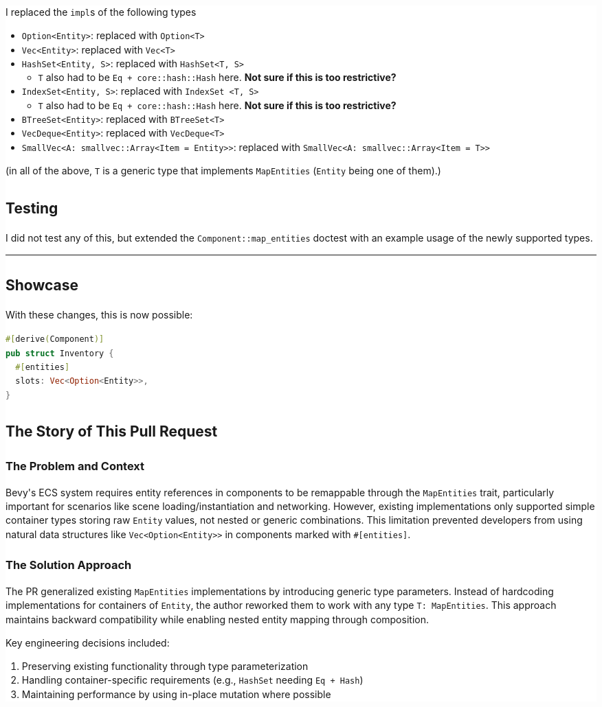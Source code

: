 I replaced the `impl`s of the following types

- `Option<Entity>`: replaced with `Option<T>` 
- `Vec<Entity>`: replaced with `Vec<T>`
- `HashSet<Entity, S>`: replaced with `HashSet<T, S>`
  - `T` also had to be `Eq + core::hash::Hash` here. **Not sure if this is too restrictive?**
- `IndexSet<Entity, S>`: replaced with `IndexSet <T, S>`
  - `T` also had to be `Eq + core::hash::Hash` here. **Not sure if this is too restrictive?**
- `BTreeSet<Entity>`: replaced with `BTreeSet<T>`
- `VecDeque<Entity>`: replaced with `VecDeque<T>`
- `SmallVec<A: smallvec::Array<Item = Entity>>`: replaced with `SmallVec<A: smallvec::Array<Item = T>>`

(in all of the above, `T` is a generic type that implements `MapEntities` (`Entity` being one of them).)

## Testing

I did not test any of this, but extended the `Component::map_entities` doctest with an example usage of the newly supported types.

---

## Showcase

With these changes, this is now possible:

```rust
#[derive(Component)]
pub struct Inventory {
  #[entities]
  slots: Vec<Option<Entity>>,
}
```

## The Story of This Pull Request

### The Problem and Context
Bevy's ECS system requires entity references in components to be remappable through the `MapEntities` trait, particularly important for scenarios like scene loading/instantiation and networking. However, existing implementations only supported simple container types storing raw `Entity` values, not nested or generic combinations. This limitation prevented developers from using natural data structures like `Vec<Option<Entity>>` in components marked with `#[entities]`.

### The Solution Approach
The PR generalized existing `MapEntities` implementations by introducing generic type parameters. Instead of hardcoding implementations for containers of `Entity`, the author reworked them to work with any type `T: MapEntities`. This approach maintains backward compatibility while enabling nested entity mapping through composition.

Key engineering decisions included:
1. Preserving existing functionality through type parameterization
2. Handling container-specific requirements (e.g., `HashSet` needing `Eq + Hash`)
3. Maintaining performance by using in-place mutation where possible
